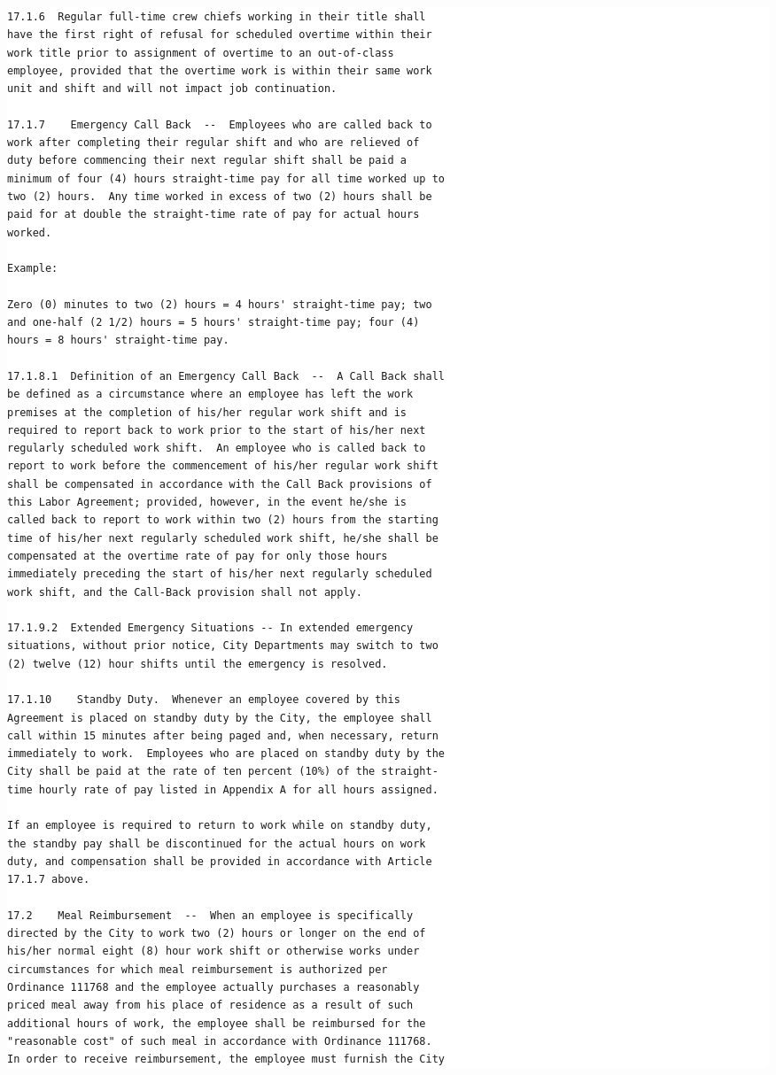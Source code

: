     17.1.6  Regular full-time crew chiefs working in their title shall  
    have the first right of refusal for scheduled overtime within their  
    work title prior to assignment of overtime to an out-of-class  
    employee, provided that the overtime work is within their same work  
    unit and shift and will not impact job continuation.  
  
    17.1.7    Emergency Call Back  --  Employees who are called back to  
    work after completing their regular shift and who are relieved of  
    duty before commencing their next regular shift shall be paid a  
    minimum of four (4) hours straight-time pay for all time worked up to  
    two (2) hours.  Any time worked in excess of two (2) hours shall be  
    paid for at double the straight-time rate of pay for actual hours  
    worked.  
  
    Example:  
  
    Zero (0) minutes to two (2) hours = 4 hours' straight-time pay; two  
    and one-half (2 1/2) hours = 5 hours' straight-time pay; four (4)  
    hours = 8 hours' straight-time pay.  
  
    17.1.8.1  Definition of an Emergency Call Back  --  A Call Back shall  
    be defined as a circumstance where an employee has left the work  
    premises at the completion of his/her regular work shift and is  
    required to report back to work prior to the start of his/her next  
    regularly scheduled work shift.  An employee who is called back to  
    report to work before the commencement of his/her regular work shift  
    shall be compensated in accordance with the Call Back provisions of  
    this Labor Agreement; provided, however, in the event he/she is  
    called back to report to work within two (2) hours from the starting  
    time of his/her next regularly scheduled work shift, he/she shall be  
    compensated at the overtime rate of pay for only those hours  
    immediately preceding the start of his/her next regularly scheduled  
    work shift, and the Call-Back provision shall not apply.  
  
    17.1.9.2  Extended Emergency Situations -- In extended emergency  
    situations, without prior notice, City Departments may switch to two  
    (2) twelve (12) hour shifts until the emergency is resolved.  
  
    17.1.10    Standby Duty.  Whenever an employee covered by this  
    Agreement is placed on standby duty by the City, the employee shall  
    call within 15 minutes after being paged and, when necessary, return  
    immediately to work.  Employees who are placed on standby duty by the  
    City shall be paid at the rate of ten percent (10%) of the straight-  
    time hourly rate of pay listed in Appendix A for all hours assigned.  
  
    If an employee is required to return to work while on standby duty,  
    the standby pay shall be discontinued for the actual hours on work  
    duty, and compensation shall be provided in accordance with Article  
    17.1.7 above.  
  
    17.2    Meal Reimbursement  --  When an employee is specifically  
    directed by the City to work two (2) hours or longer on the end of  
    his/her normal eight (8) hour work shift or otherwise works under  
    circumstances for which meal reimbursement is authorized per  
    Ordinance 111768 and the employee actually purchases a reasonably  
    priced meal away from his place of residence as a result of such  
    additional hours of work, the employee shall be reimbursed for the  
    "reasonable cost" of such meal in accordance with Ordinance 111768.  
    In order to receive reimbursement, the employee must furnish the City  
  